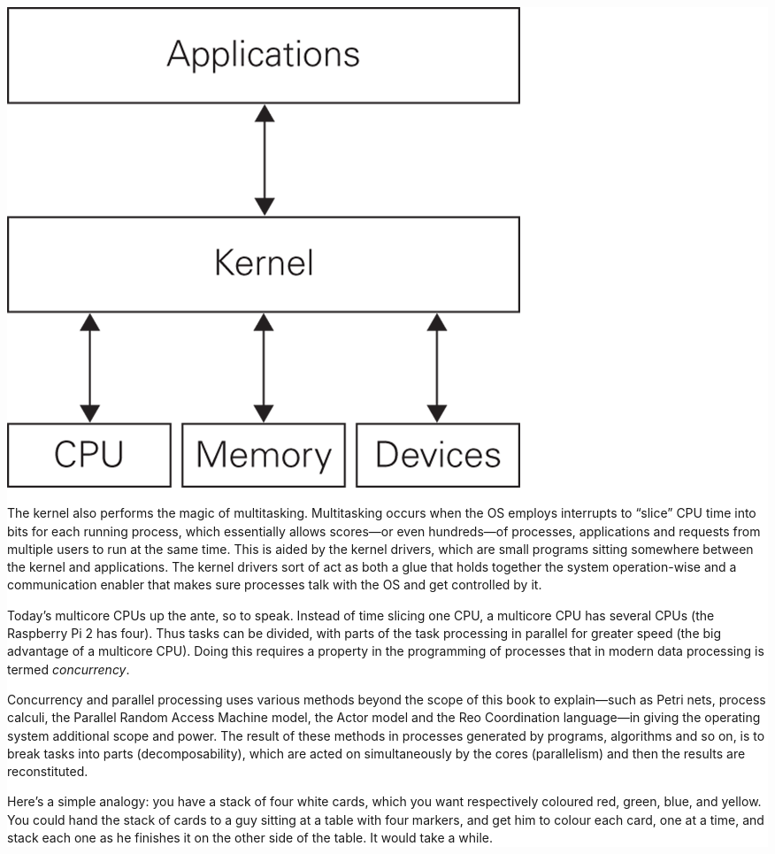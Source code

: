 ![[FIGURE 8-5:](#11_9781119183938-ch08.xhtml#rc08-fig-0005) The kernel controls access to and from the computer’s resources.](./media/images/9781119183938-fg0805.png)

The kernel also performs the magic of multitasking. Multitasking occurs when the OS employs interrupts to “slice” CPU time into bits for each running process, which essentially allows scores—or even hundreds—of processes, applications and requests from multiple users to run at the same time. This is aided by the kernel drivers, which are small programs sitting somewhere between the kernel and applications. The kernel drivers sort of act as both a glue that holds together the system operation-wise and a communication enabler that makes sure processes talk with the OS and get controlled by it.

Today’s multicore CPUs up the ante, so to speak. Instead of time slicing one CPU, a multicore CPU has several CPUs (the Raspberry Pi 2 has four). Thus tasks can be divided, with parts of the task processing in parallel for greater speed (the big advantage of a multicore CPU). Doing this requires a property in the programming of processes that in modern data processing is termed _concurrency_.

Concurrency and parallel processing uses various methods beyond the scope of this book to explain—such as Petri nets, process calculi, the Parallel Random Access Machine model, the Actor model and the Reo Coordination language—in giving the operating system additional scope and power. The result of these methods in processes generated by programs, algorithms and so on, is to break tasks into parts (decomposability), which are acted on simultaneously by the cores (parallelism) and then the results are reconstituted.

Here’s a simple analogy: you have a stack of four white cards, which you want respectively coloured red, green, blue, and yellow. You could hand the stack of cards to a guy sitting at a table with four markers, and get him to colour each card, one at a time, and stack each one as he finishes it on the other side of the table. It would take a while.
